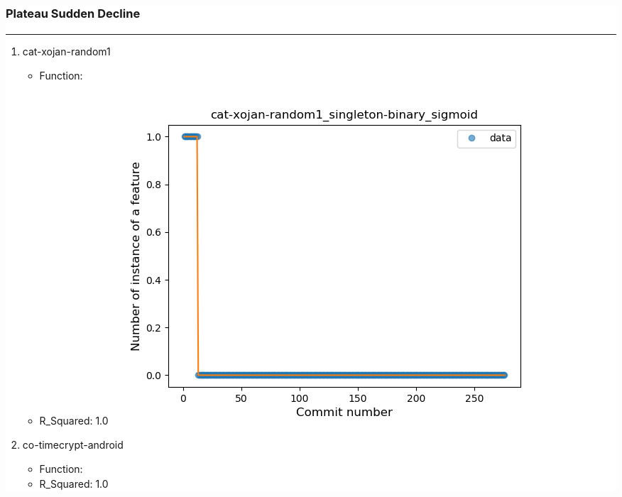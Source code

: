 ### <a name="T10">Plateau Sudden Decline</a> 
 ----

1. cat-xojan-random1

	*  Function: ![equation](http://latex.codecogs.com/svg.latex?%5Cfrac%7B-1.0%7D%7B1%20&plus;%20%5Cepsilon%5E%28-48.272534%28x%20-12.500436%29%29%7D%20&plus;%201.0)
	* R_Squared: 1.0
 ![cat-xojan-random1singleton](../plots/cat-xojan-random1_singleton_T10.png)

2. co-timecrypt-android

	*  Function: ![equation](http://latex.codecogs.com/svg.latex?%5Cfrac%7B-1.0%7D%7B1%20&plus;%20%5Cepsilon%5E%28-46.461197%28x%20-70.502134%29%29%7D%20&plus;%201.0)
	* R_Squared: 1.0